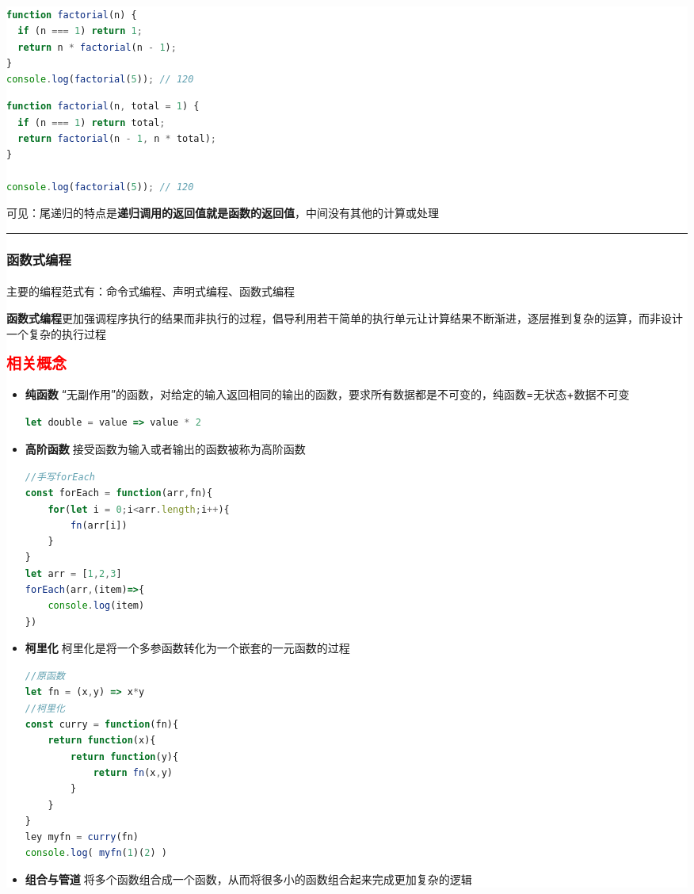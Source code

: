 ```javaScript
function factorial(n) {
  if (n === 1) return 1;
  return n * factorial(n - 1);
}
console.log(factorial(5)); // 120
```
```javaScript
function factorial(n, total = 1) {
  if (n === 1) return total;
  return factorial(n - 1, n * total);
}

console.log(factorial(5)); // 120
```
可见：尾递归的特点是**递归调用的返回值就是函数的返回值**，中间没有其他的计算或处理

---
### 函数式编程
主要的编程范式有：命令式编程、声明式编程、函数式编程

**函数式编程**更加强调程序执行的结果而非执行的过程，倡导利用若干简单的执行单元让计算结果不断渐进，逐层推到复杂的运算，而非设计一个复杂的执行过程

<span style = 'color:red;font-weight:bold;font-size:19px;'>相关概念</span>
- **纯函数**
    “无副作用”的函数，对给定的输入返回相同的输出的函数，要求所有数据都是不可变的，纯函数=无状态+数据不可变
    ```javascript
    let double = value => value * 2
    ```
- **高阶函数**
    接受函数为输入或者输出的函数被称为高阶函数
    ```javascript
    //手写forEach
    const forEach = function(arr,fn){
        for(let i = 0;i<arr.length;i++){
            fn(arr[i])
        }
    }
    let arr = [1,2,3]
    forEach(arr,(item)=>{
        console.log(item)
    })
    ```
- **柯里化**
    柯里化是将一个多参函数转化为一个嵌套的一元函数的过程
    ```js
    //原函数
    let fn = (x,y) => x*y
    //柯里化
    const curry = function(fn){
        return function(x){
            return function(y){
                return fn(x,y)
            }
        }
    }
    ley myfn = curry(fn)
    console.log( myfn(1)(2) )
    ```
- **组合与管道**
    将多个函数组合成一个函数，从而将很多小的函数组合起来完成更加复杂的逻辑
    
